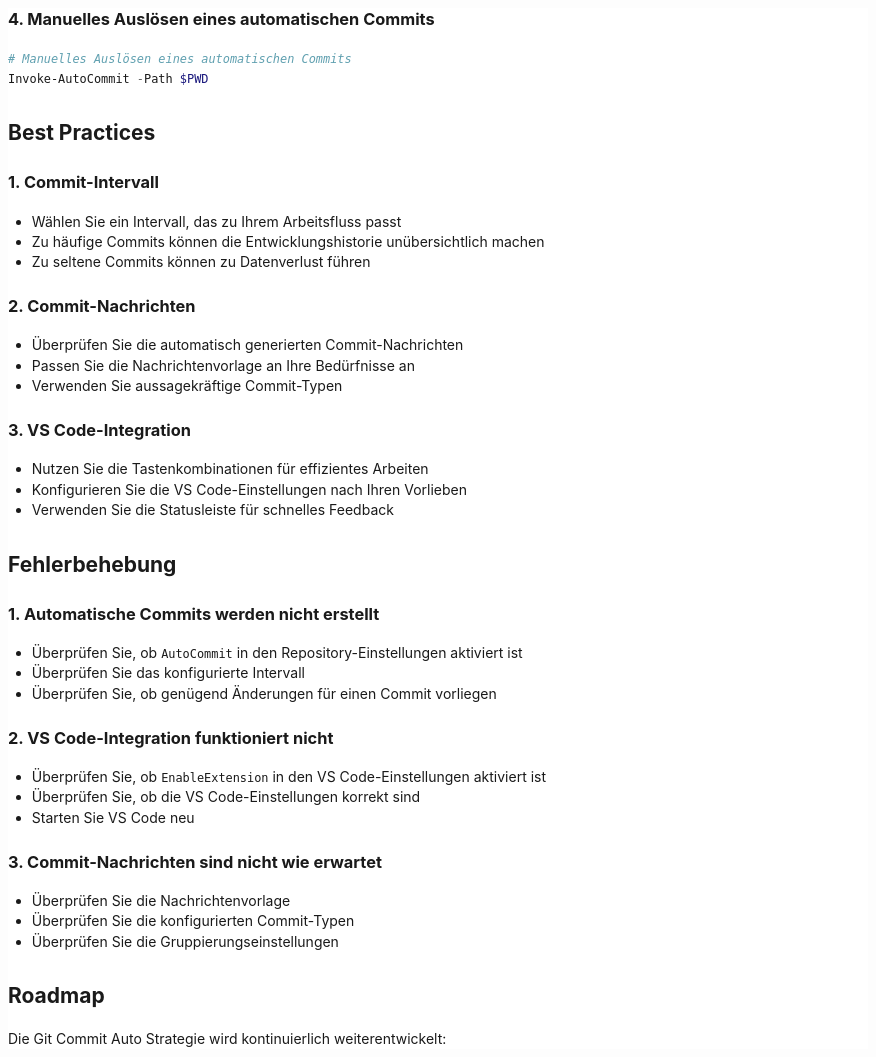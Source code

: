 ### 4. Manuelles Auslösen eines automatischen Commits

```powershell
# Manuelles Auslösen eines automatischen Commits
Invoke-AutoCommit -Path $PWD
```

## Best Practices

### 1. Commit-Intervall

- Wählen Sie ein Intervall, das zu Ihrem Arbeitsfluss passt
- Zu häufige Commits können die Entwicklungshistorie unübersichtlich machen
- Zu seltene Commits können zu Datenverlust führen

### 2. Commit-Nachrichten

- Überprüfen Sie die automatisch generierten Commit-Nachrichten
- Passen Sie die Nachrichtenvorlage an Ihre Bedürfnisse an
- Verwenden Sie aussagekräftige Commit-Typen

### 3. VS Code-Integration

- Nutzen Sie die Tastenkombinationen für effizientes Arbeiten
- Konfigurieren Sie die VS Code-Einstellungen nach Ihren Vorlieben
- Verwenden Sie die Statusleiste für schnelles Feedback

## Fehlerbehebung

### 1. Automatische Commits werden nicht erstellt

- Überprüfen Sie, ob `AutoCommit` in den Repository-Einstellungen aktiviert ist
- Überprüfen Sie das konfigurierte Intervall
- Überprüfen Sie, ob genügend Änderungen für einen Commit vorliegen

### 2. VS Code-Integration funktioniert nicht

- Überprüfen Sie, ob `EnableExtension` in den VS Code-Einstellungen aktiviert ist
- Überprüfen Sie, ob die VS Code-Einstellungen korrekt sind
- Starten Sie VS Code neu

### 3. Commit-Nachrichten sind nicht wie erwartet

- Überprüfen Sie die Nachrichtenvorlage
- Überprüfen Sie die konfigurierten Commit-Typen
- Überprüfen Sie die Gruppierungseinstellungen

## Roadmap

Die Git Commit Auto Strategie wird kontinuierlich weiterentwickelt:
